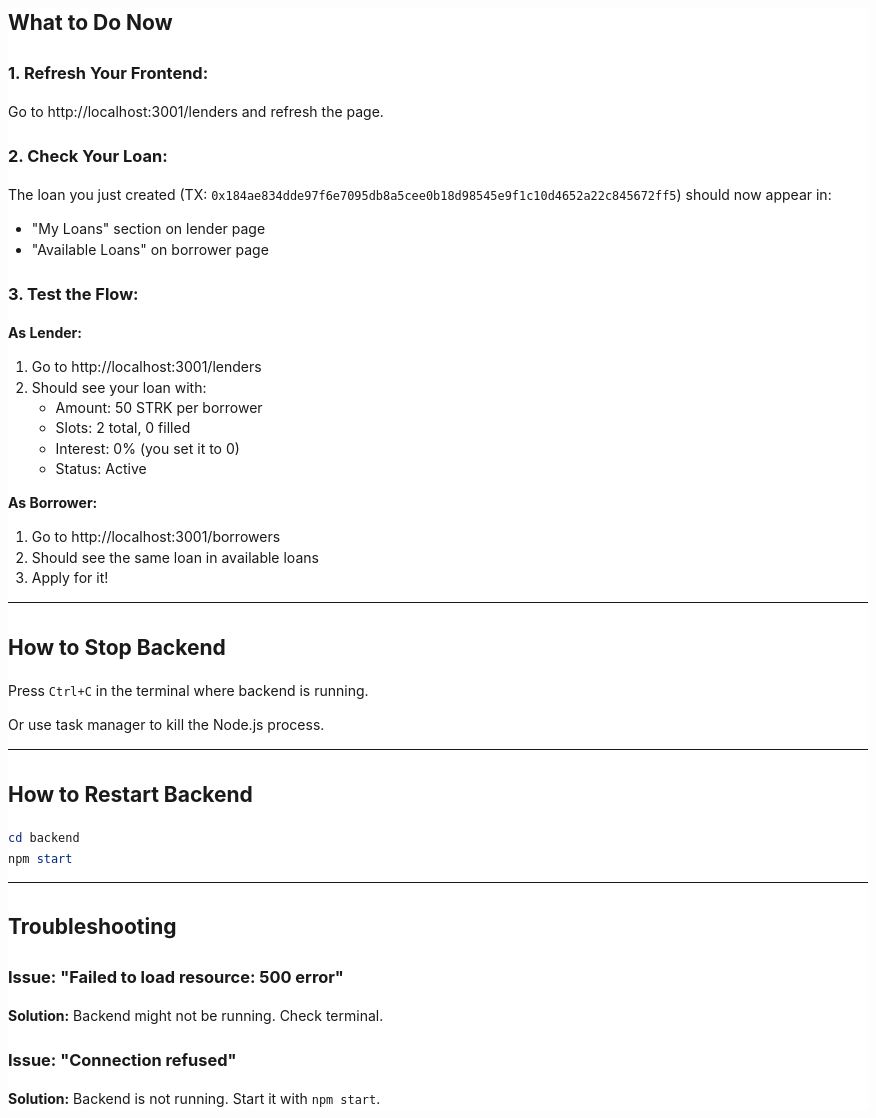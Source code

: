 ## What to Do Now

### **1. Refresh Your Frontend:**
Go to http://localhost:3001/lenders and refresh the page.

### **2. Check Your Loan:**
The loan you just created (TX: `0x184ae834dde97f6e7095db8a5cee0b18d98545e9f1c10d4652a22c845672ff5`) should now appear in:
- "My Loans" section on lender page
- "Available Loans" on borrower page

### **3. Test the Flow:**

**As Lender:**
1. Go to http://localhost:3001/lenders
2. Should see your loan with:
   - Amount: 50 STRK per borrower
   - Slots: 2 total, 0 filled
   - Interest: 0% (you set it to 0)
   - Status: Active

**As Borrower:**
1. Go to http://localhost:3001/borrowers
2. Should see the same loan in available loans
3. Apply for it!

---

## How to Stop Backend

Press `Ctrl+C` in the terminal where backend is running.

Or use task manager to kill the Node.js process.

---

## How to Restart Backend

```powershell
cd backend
npm start
```

---

## Troubleshooting

### **Issue:** "Failed to load resource: 500 error"
**Solution:** Backend might not be running. Check terminal.

### **Issue:** "Connection refused"
**Solution:** Backend is not running. Start it with `npm start`.
